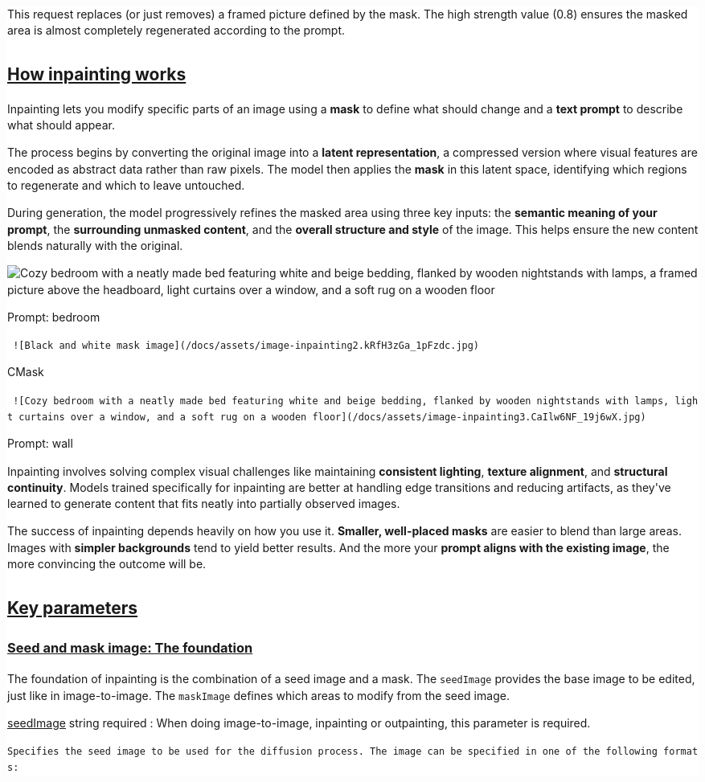 This request replaces (or just removes) a framed picture defined by the mask. The high strength value (0.8) ensures the masked area is almost completely regenerated according to the prompt.

## [How inpainting works](#how-inpainting-works)

Inpainting lets you modify specific parts of an image using a **mask** to define what should change and a **text prompt** to describe what should appear.

The process begins by converting the original image into a **latent representation**, a compressed version where visual features are encoded as abstract data rather than raw pixels. The model then applies the **mask** in this latent space, identifying which regions to regenerate and which to leave untouched.

During generation, the model progressively refines the masked area using three key inputs: the **semantic meaning of your prompt**, the **surrounding unmasked content**, and the **overall structure and style** of the image. This helps ensure the new content blends naturally with the original.

![Cozy bedroom with a neatly made bed featuring white and beige bedding, flanked by wooden nightstands with lamps, a framed picture above the headboard, light curtains over a window, and a soft rug on a wooden floor](/docs/assets/image-inpainting1.DmUAKZ3m_1kBHB0.jpg)  

Prompt: bedroom

     ![Black and white mask image](/docs/assets/image-inpainting2.kRfH3zGa_1pFzdc.jpg)  

CMask

     ![Cozy bedroom with a neatly made bed featuring white and beige bedding, flanked by wooden nightstands with lamps, light curtains over a window, and a soft rug on a wooden floor](/docs/assets/image-inpainting3.CaIlw6NF_19j6wX.jpg)  

Prompt: wall

Inpainting involves solving complex visual challenges like maintaining **consistent lighting**, **texture alignment**, and **structural continuity**. Models trained specifically for inpainting are better at handling edge transitions and reducing artifacts, as they've learned to generate content that fits neatly into partially observed images.

The success of inpainting depends heavily on how you use it. **Smaller, well-placed masks** are easier to blend than large areas. Images with **simpler backgrounds** tend to yield better results. And the more your **prompt aligns with the existing image**, the more convincing the outcome will be.

## [Key parameters](#key-parameters)

### [Seed and mask image: The foundation](#seed-and-mask-image-the-foundation)

The foundation of inpainting is the combination of a seed image and a mask. The `seedImage` provides the base image to be edited, just like in image-to-image. The `maskImage` defines which areas to modify from the seed image.

[seedImage](https://runware.ai/docs/en/image-inference/api-reference#request-seedimage) string required
:   When doing image-to-image, inpainting or outpainting, this parameter is required.

    Specifies the seed image to be used for the diffusion process. The image can be specified in one of the following formats:
